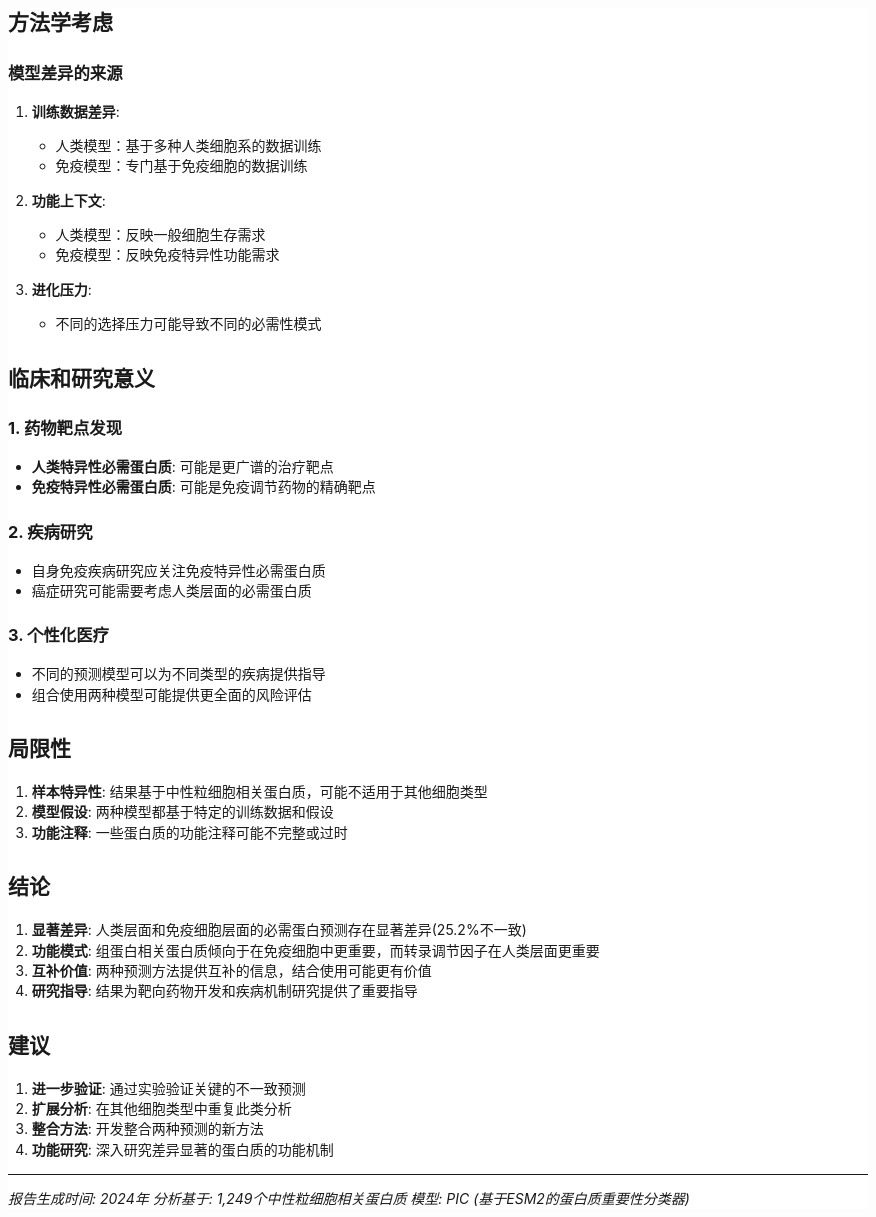 ## 方法学考虑

### 模型差异的来源

1. **训练数据差异**: 
   - 人类模型：基于多种人类细胞系的数据训练
   - 免疫模型：专门基于免疫细胞的数据训练

2. **功能上下文**:
   - 人类模型：反映一般细胞生存需求
   - 免疫模型：反映免疫特异性功能需求

3. **进化压力**:
   - 不同的选择压力可能导致不同的必需性模式

## 临床和研究意义

### 1. 药物靶点发现

- **人类特异性必需蛋白质**: 可能是更广谱的治疗靶点
- **免疫特异性必需蛋白质**: 可能是免疫调节药物的精确靶点

### 2. 疾病研究

- 自身免疫疾病研究应关注免疫特异性必需蛋白质
- 癌症研究可能需要考虑人类层面的必需蛋白质

### 3. 个性化医疗

- 不同的预测模型可以为不同类型的疾病提供指导
- 组合使用两种模型可能提供更全面的风险评估

## 局限性

1. **样本特异性**: 结果基于中性粒细胞相关蛋白质，可能不适用于其他细胞类型
2. **模型假设**: 两种模型都基于特定的训练数据和假设
3. **功能注释**: 一些蛋白质的功能注释可能不完整或过时

## 结论

1. **显著差异**: 人类层面和免疫细胞层面的必需蛋白预测存在显著差异(25.2%不一致)
2. **功能模式**: 组蛋白相关蛋白质倾向于在免疫细胞中更重要，而转录调节因子在人类层面更重要
3. **互补价值**: 两种预测方法提供互补的信息，结合使用可能更有价值
4. **研究指导**: 结果为靶向药物开发和疾病机制研究提供了重要指导

## 建议

1. **进一步验证**: 通过实验验证关键的不一致预测
2. **扩展分析**: 在其他细胞类型中重复此类分析
3. **整合方法**: 开发整合两种预测的新方法
4. **功能研究**: 深入研究差异显著的蛋白质的功能机制

---

*报告生成时间: 2024年*
*分析基于: 1,249个中性粒细胞相关蛋白质*
*模型: PIC (基于ESM2的蛋白质重要性分类器)* 